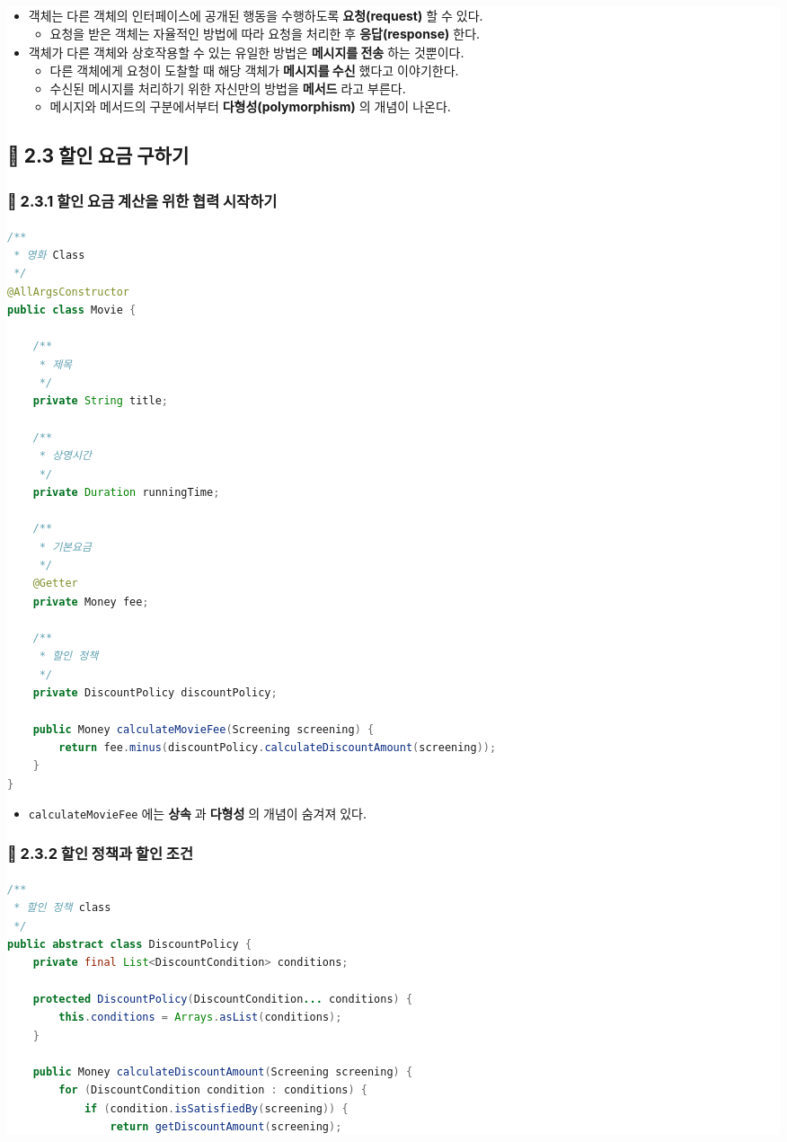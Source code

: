 - 객체는 다른 객체의 인터페이스에 공개된 행동을 수행하도록 **요청(request)** 할 수 있다.
  - 요청을 받은 객체는 자율적인 방법에 따라 요청을 처리한 후 **응답(response)** 한다.
- 객체가 다른 객체와 상호작용할 수 있는 유일한 방법은 **메시지를 전송** 하는 것뿐이다.
  - 다른 객체에게 요청이 도찰할 때 해당 객체가 **메시지를 수신** 했다고 이야기한다.
  - 수신된 메시지를 처리하기 위한 자신만의 방법을 **메서드** 라고 부른다.
  - 메시지와 메서드의 구분에서부터 **다형성(polymorphism)** 의 개념이 나온다.

## 📖 2.3 할인 요금 구하기

### 🔖 2.3.1 할인 요금 계산을 위한 협력 시작하기

```java
/**
 * 영화 Class
 */
@AllArgsConstructor
public class Movie {

    /**
     * 제목
     */
    private String title;

    /**
     * 상영시간
     */
    private Duration runningTime;

    /**
     * 기본요금
     */
    @Getter
    private Money fee;

    /**
     * 할인 정책
     */
    private DiscountPolicy discountPolicy;
    
    public Money calculateMovieFee(Screening screening) {
        return fee.minus(discountPolicy.calculateDiscountAmount(screening));
    }
}
```

- `calculateMovieFee` 에는 **상속** 과 **다형성** 의 개념이 숨겨져 있다.

### 🔖 2.3.2 할인 정책과 할인 조건

```java
/**
 * 할인 정책 class
 */
public abstract class DiscountPolicy {
    private final List<DiscountCondition> conditions;
    
    protected DiscountPolicy(DiscountCondition... conditions) {
        this.conditions = Arrays.asList(conditions);
    }
    
    public Money calculateDiscountAmount(Screening screening) {
        for (DiscountCondition condition : conditions) {
            if (condition.isSatisfiedBy(screening)) {
                return getDiscountAmount(screening);
```
